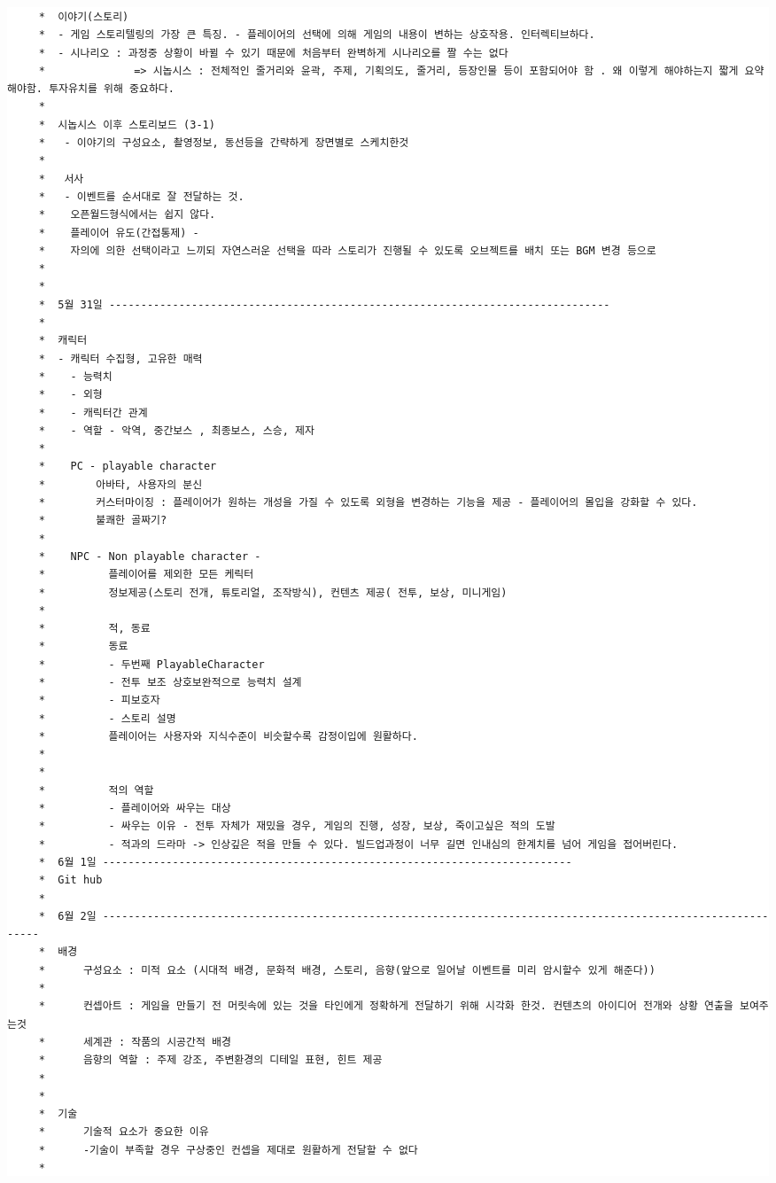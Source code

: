          *  이야기(스토리)
         *  - 게임 스토리텔링의 가장 큰 특징. - 플레이어의 선택에 의해 게임의 내용이 변하는 상호작용. 인터렉티브하다.
         *  - 시나리오 : 과정중 상황이 바뀔 수 있기 때문에 처음부터 완벽하게 시나리오를 짤 수는 없다 
         *              => 시놉시스 : 전체적인 줄거리와 윤곽, 주제, 기획의도, 줄거리, 등장인물 등이 포함되어야 함 . 왜 이렇게 해야하는지 짧게 요약해야함. 투자유치를 위해 중요하다.
         *  
         *  시놉시스 이후 스토리보드 (3-1)
         *   - 이야기의 구성요소, 촬영정보, 동선등을 간략하게 장면별로 스케치한것
         *   
         *   서사
         *   - 이벤트를 순서대로 잘 전달하는 것.
         *    오픈월드형식에서는 쉽지 않다.
         *    플레이어 유도(간접통제) - 
         *    자의에 의한 선택이라고 느끼되 자연스러운 선택을 따라 스토리가 진행될 수 있도록 오브젝트를 배치 또는 BGM 변경 등으로
         *    
         *  
         *  5월 31일 -------------------------------------------------------------------------------
         *  
         *  캐릭터 
         *  - 캐릭터 수집형, 고유한 매력
         *    - 능력치
         *    - 외형
         *    - 캐릭터간 관계
         *    - 역할 - 악역, 중간보스 , 최종보스, 스승, 제자
         *    
         *    PC - playable character  
         *        아바타, 사용자의 분신
         *        커스터마이징 : 플레이어가 원하는 개성을 가질 수 있도록 외형을 변경하는 기능을 제공 - 플레이어의 몰입을 강화할 수 있다.
         *        불쾌한 골짜기?
         *        
         *    NPC - Non playable character - 
         *          플레이어를 제외한 모든 케릭터
         *          정보제공(스토리 전개, 튜토리얼, 조작방식), 컨텐츠 제공( 전투, 보상, 미니게임)
         *          
         *          적, 동료
         *          동료
         *          - 두번째 PlayableCharacter
         *          - 전투 보조 상호보완적으로 능력치 설계
         *          - 피보호자
         *          - 스토리 설명 
         *          플레이어는 사용자와 지식수준이 비슷할수록 감정이입에 원활하다. 
         *          
         *          
         *          적의 역할
         *          - 플레이어와 싸우는 대상
         *          - 싸우는 이유 - 전투 자체가 재밌을 경우, 게임의 진행, 성장, 보상, 죽이고싶은 적의 도발
         *          - 적과의 드라마 -> 인상깊은 적을 만들 수 있다. 빌드업과정이 너무 길면 인내심의 한계치를 넘어 게임을 접어버린다.        
         *  6월 1일 --------------------------------------------------------------------------
         *  Git hub
         *      
         *  6월 2일 --------------------------------------------------------------------------------------------------------------
         *  배경
         *      구성요소 : 미적 요소 (시대적 배경, 문화적 배경, 스토리, 음향(앞으로 일어날 이벤트를 미리 암시할수 있게 해준다))
         *      
         *      컨셉아트 : 게임을 만들기 전 머릿속에 있는 것을 타인에게 정확하게 전달하기 위해 시각화 한것. 컨텐츠의 아이디어 전개와 상황 연출을 보여주는것
         *      세계관 : 작품의 시공간적 배경 
         *      음향의 역할 : 주제 강조, 주변환경의 디테일 표현, 힌트 제공
         *      
         *      
         *  기술
         *      기술적 요소가 중요한 이유
         *      -기술이 부족할 경우 구상중인 컨셉을 제대로 원활하게 전달할 수 없다
         *      